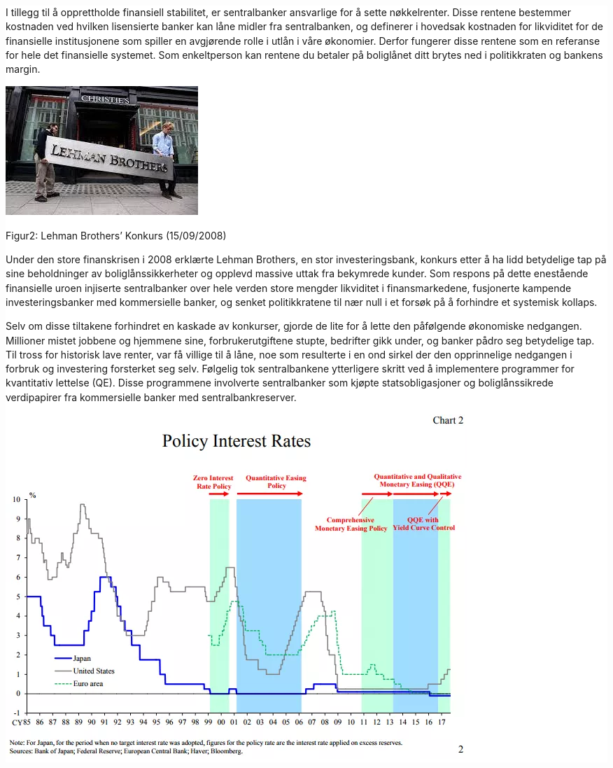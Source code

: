 I tillegg til å opprettholde finansiell stabilitet, er sentralbanker ansvarlige for å sette nøkkelrenter. Disse rentene bestemmer kostnaden ved hvilken lisensierte banker kan låne midler fra sentralbanken, og definerer i hovedsak kostnaden for likviditet for de finansielle institusjonene som spiller en avgjørende rolle i utlån i våre økonomier. Derfor fungerer disse rentene som en referanse for hele det finansielle systemet. Som enkeltperson kan rentene du betaler på boliglånet ditt brytes ned i politikkraten og bankens margin.

![bilde](assets/en/02.webp)

Figur2: Lehman Brothers’ Konkurs (15/09/2008)

Under den store finanskrisen i 2008 erklærte Lehman Brothers, en stor investeringsbank, konkurs etter å ha lidd betydelige tap på sine beholdninger av boliglånssikkerheter og opplevd massive uttak fra bekymrede kunder. Som respons på dette enestående finansielle uroen injiserte sentralbanker over hele verden store mengder likviditet i finansmarkedene, fusjonerte kampende investeringsbanker med kommersielle banker, og senket politikkratene til nær null i et forsøk på å forhindre et systemisk kollaps.

Selv om disse tiltakene forhindret en kaskade av konkurser, gjorde de lite for å lette den påfølgende økonomiske nedgangen. Millioner mistet jobbene og hjemmene sine, forbrukerutgiftene stupte, bedrifter gikk under, og banker pådro seg betydelige tap. Til tross for historisk lave renter, var få villige til å låne, noe som resulterte i en ond sirkel der den opprinnelige nedgangen i forbruk og investering forsterket seg selv. Følgelig tok sentralbankene ytterligere skritt ved å implementere programmer for kvantitativ lettelse (QE). Disse programmene involverte sentralbanker som kjøpte statsobligasjoner og boliglånssikrede verdipapirer fra kommersielle banker med sentralbankreserver.

![bilde](assets/en/03.webp)
